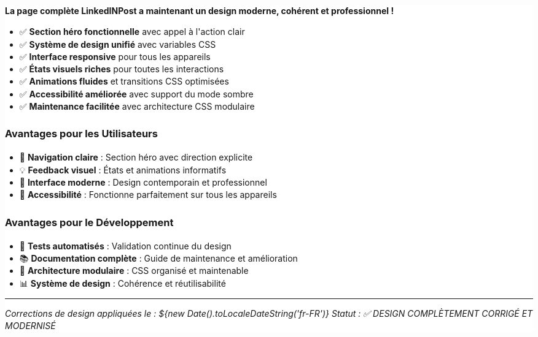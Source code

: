 **La page complète LinkedINPost a maintenant un design moderne, cohérent et professionnel !**

- ✅ **Section héro fonctionnelle** avec appel à l'action clair
- ✅ **Système de design unifié** avec variables CSS
- ✅ **Interface responsive** pour tous les appareils
- ✅ **États visuels riches** pour toutes les interactions
- ✅ **Animations fluides** et transitions CSS optimisées
- ✅ **Accessibilité améliorée** avec support du mode sombre
- ✅ **Maintenance facilitée** avec architecture CSS modulaire

### **Avantages pour les Utilisateurs**
- 🎯 **Navigation claire** : Section héro avec direction explicite
- 💡 **Feedback visuel** : États et animations informatifs
- 🎨 **Interface moderne** : Design contemporain et professionnel
- 📱 **Accessibilité** : Fonctionne parfaitement sur tous les appareils

### **Avantages pour le Développement**
- 🧪 **Tests automatisés** : Validation continue du design
- 📚 **Documentation complète** : Guide de maintenance et amélioration
- 🔧 **Architecture modulaire** : CSS organisé et maintenable
- 📊 **Système de design** : Cohérence et réutilisabilité

---

*Corrections de design appliquées le : ${new Date().toLocaleDateString('fr-FR')}*
*Statut : ✅ DESIGN COMPLÈTEMENT CORRIGÉ ET MODERNISÉ*
